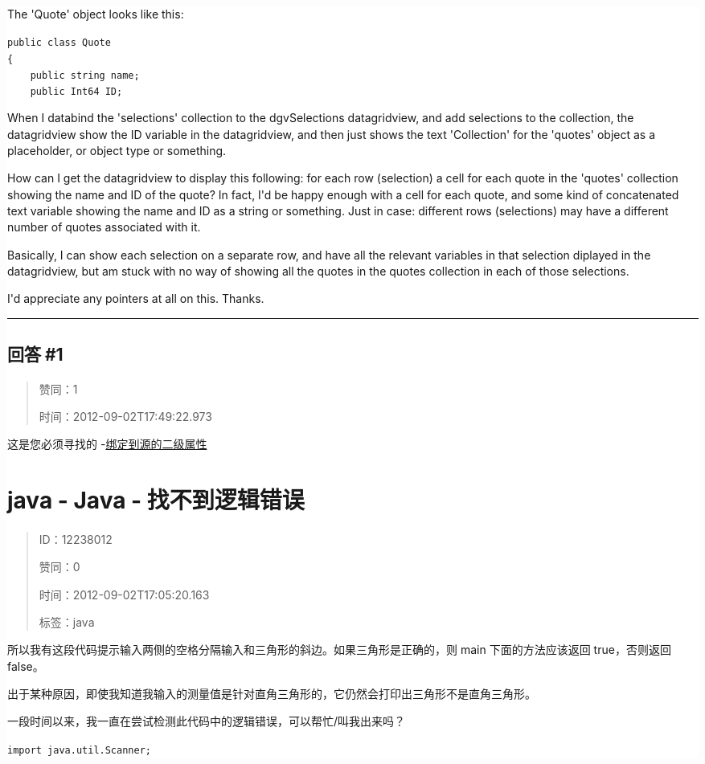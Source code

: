 The 'Quote' object looks like this:

```
public class Quote
{
    public string name;
    public Int64 ID; 
```

When I databind the 'selections' collection to the dgvSelections datagridview, and add selections to the collection, the datagridview show the ID variable in the datagridview, and then just shows the text 'Collection' for the 'quotes' object as a placeholder, or object type or something.

How can I get the datagridview to display this following: for each row (selection) a cell for each quote in the 'quotes' collection showing the name and ID of the quote? In fact, I'd be happy enough with a cell for each quote, and some kind of concatenated text variable showing the name and ID as a string or something. Just in case: different rows (selections) may have a different number of quotes associated with it.

Basically, I can show each selection on a separate row, and have all the relevant variables in that selection diplayed in the datagridview, but am stuck with no way of showing all the quotes in the quotes collection in each of those selections.

I'd appreciate any pointers at all on this. Thanks.

* * *

## 回答 #1

> 赞同：1
> 
> 时间：2012-09-02T17:49:22.973

这是您必须寻找的 -[绑定到源的二级属性](http://blogs.msdn.com/b/msdnts/archive/2007/01/19/how-to-bind-a-datagridview-column-to-a-second-level-property-of-a-data-source.aspx "绑定到源的二级属性")

# java - Java - 找不到逻辑错误

> ID：12238012
> 
> 赞同：0
> 
> 时间：2012-09-02T17:05:20.163
> 
> 标签：java

所以我有这段代码提示输入两侧的空格分隔输入和三角形的斜边。如果三角形是正确的，则 main 下面的方法应该返回 true，否则返回 false。

出于某种原因，即使我知道我输入的测量值是针对直角三角形的，它仍然会打印出三角形不是直角三角形。

一段时间以来，我一直在尝试检测此代码中的逻辑错误，可以帮忙/叫我出来吗？

```
import java.util.Scanner; 
```
